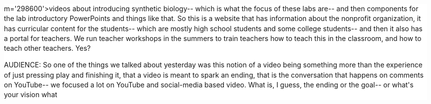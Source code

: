   m='298600'>videos</span> <span m='299580'>about</span> <span
  m='299990'>introducing</span> <span m='300720'>synthetic</span> <span
  m='301110'>biology--</span> <span m='301760'>which</span> <span
  m='301930'>is</span> <span m='302040'>what</span> <span m='302230'>the</span>
  <span m='302290'>focus</span> <span m='302660'>of</span> <span
  m='302760'>these</span> <span m='303200'>labs</span> <span
  m='303610'>are--</span> <span m='304820'>and</span> <span
  m='305010'>then</span> <span m='305530'>components</span> <span
  m='305970'>for</span> <span m='306060'>the</span> <span m='306130'>lab</span>
  <span m='306570'>introductory</span> <span m='307250'>PowerPoints</span> <span
  m='307890'>and</span> <span m='307980'>things</span> <span
  m='308190'>like</span> <span m='308360'>that.</span> <span
  m='309080'>So</span> <span m='309250'>this</span> <span m='309450'>is</span>
  <span m='309560'>a</span> <span m='309640'>website</span> <span
  m='310180'>that</span> <span m='310310'>has</span> <span
  m='312060'>information</span> <span m='312510'>about</span> <span
  m='312640'>the</span> <span m='312700'>nonprofit</span> <span
  m='313170'>organization,</span> <span m='314040'>it</span> <span
  m='314160'>has</span> <span m='314450'>curricular</span> <span
  m='314930'>content</span> <span m='315460'>for</span> <span
  m='316030'>the</span> <span m='316150'>students--</span> <span
  m='316610'>which</span> <span m='316760'>are</span> <span
  m='316820'>mostly</span> <span m='317120'>high</span> <span
  m='317270'>school</span> <span m='317510'>students</span> <span
  m='317940'>and</span> <span m='318040'>some</span> <span
  m='318220'>college</span> <span m='318630'>students--</span> <span
  m='319320'>and</span> <span m='319540'>then</span> <span m='319760'>it</span>
  <span m='319920'>also</span> <span m='320200'>has</span> <span
  m='320930'>a</span> <span m='321050'>portal</span> <span m='321340'>for</span>
  <span m='321500'>teachers.</span> <span m='322060'>We</span> <span
  m='322340'>run</span> <span m='322630'>teacher</span> <span
  m='322920'>workshops</span> <span m='323570'>in</span> <span
  m='323690'>the</span> <span m='323750'>summers</span> <span
  m='324160'>to</span> <span m='324270'>train</span> <span
  m='324790'>teachers</span> <span m='325850'>how</span> <span
  m='326030'>to</span> <span m='326120'>teach</span> <span
  m='326340'>this</span> <span m='326490'>in</span> <span m='326570'>the</span>
  <span m='326640'>classroom,</span> <span m='327130'>and</span> <span
  m='327250'>how</span> <span m='327340'>to</span> <span m='327420'>teach</span>
  <span m='327690'>other</span> <span m='327850'>teachers.</span> <span
  m='328460'>Yes?</span> </p><p><span m='329372'>AUDIENCE: So</span> <span
  m='329828'>one of the</span> <span m='330284'>things</span> <span
  m='330740'>we</span> <span m='331200'>talked about</span> <span
  m='331700'>yesterday</span> <span m='332200'>was</span> <span m='332700'>this
  notion of</span> <span m='333200'>a</span> <span m='333700'>video</span> <span
  m='334200'>being something</span> <span m='334700'>more</span> <span
  m='335200'>than</span> <span m='335700'>the</span> <span
  m='337000'>experience</span> <span m='337680'>of</span> <span
  m='338100'>just</span> <span m='338520'>pressing</span> <span
  m='338966'>play</span> <span m='339412'>and</span> <span m='339860'>finishing
  it,</span> <span m='340300'>that</span> <span m='341633'>a video</span> <span
  m='342086'>is meant</span> <span m='342540'>to spark</span> <span
  m='342840'>an ending,</span> <span m='343313'>that</span> <span
  m='343786'>is</span> <span m='344259'>the conversation</span> <span
  m='344732'>that</span> <span m='345205'>happens</span> <span m='345678'>on
  comments</span> <span m='346624'>on</span> <span m='347097'>YouTube--</span>
  <span m='348516'>we focused</span> <span m='348989'>a lot on</span> <span
  m='349462'>YouTube</span> <span m='349935'>and social-media</span> <span
  m='350408'>based</span> <span m='350890'>video.</span> <span
  m='351940'>What</span> <span m='352100'>is,</span> <span m='353000'>I</span>
  <span m='353080'>guess,</span> <span m='353772'>the</span> <span
  m='354264'>ending</span> <span m='354756'>or</span> <span
  m='355248'>the</span> <span m='355740'>goal--</span> <span m='356010'>or
  what's your</span> <span m='356483'>vision</span> <span m='356956'>what
